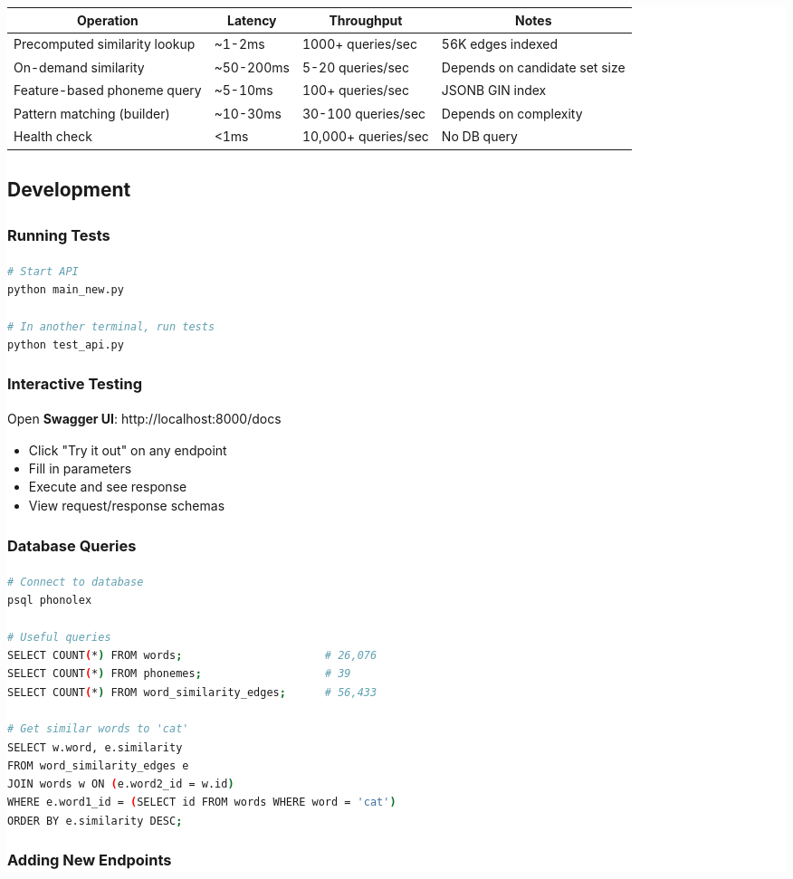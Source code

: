 | Operation | Latency | Throughput | Notes |
|-----------|---------|------------|-------|
| Precomputed similarity lookup | ~1-2ms | 1000+ queries/sec | 56K edges indexed |
| On-demand similarity | ~50-200ms | 5-20 queries/sec | Depends on candidate set size |
| Feature-based phoneme query | ~5-10ms | 100+ queries/sec | JSONB GIN index |
| Pattern matching (builder) | ~10-30ms | 30-100 queries/sec | Depends on complexity |
| Health check | <1ms | 10,000+ queries/sec | No DB query |

## Development

### Running Tests

```bash
# Start API
python main_new.py

# In another terminal, run tests
python test_api.py
```

### Interactive Testing

Open **Swagger UI**: http://localhost:8000/docs
- Click "Try it out" on any endpoint
- Fill in parameters
- Execute and see response
- View request/response schemas

### Database Queries

```bash
# Connect to database
psql phonolex

# Useful queries
SELECT COUNT(*) FROM words;                      # 26,076
SELECT COUNT(*) FROM phonemes;                   # 39
SELECT COUNT(*) FROM word_similarity_edges;      # 56,433

# Get similar words to 'cat'
SELECT w.word, e.similarity
FROM word_similarity_edges e
JOIN words w ON (e.word2_id = w.id)
WHERE e.word1_id = (SELECT id FROM words WHERE word = 'cat')
ORDER BY e.similarity DESC;
```

### Adding New Endpoints
